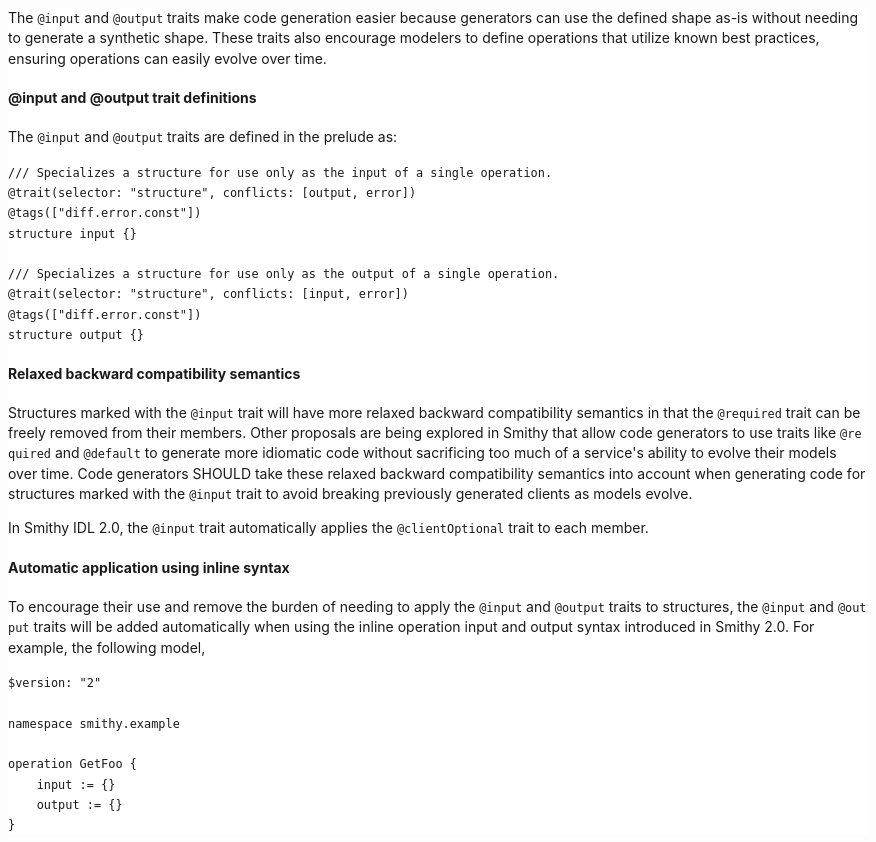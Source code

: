 The `@input` and `@output` traits make code generation easier because
generators can use the defined shape as-is without needing to generate a
synthetic shape. These traits also encourage modelers to define operations
that utilize known best practices, ensuring operations can easily evolve over
time.

#### @input and @output trait definitions

The `@input` and `@output` traits are defined in the prelude as:

```
/// Specializes a structure for use only as the input of a single operation.
@trait(selector: "structure", conflicts: [output, error])
@tags(["diff.error.const"])
structure input {}

/// Specializes a structure for use only as the output of a single operation.
@trait(selector: "structure", conflicts: [input, error])
@tags(["diff.error.const"])
structure output {}
```

#### Relaxed backward compatibility semantics

Structures marked with the `@input` trait will have more relaxed backward
compatibility semantics in that the `@required` trait can be freely removed
from their members. Other proposals are being explored in Smithy that allow
code generators to use traits like `@required` and `@default` to generate
more idiomatic code without sacrificing too much of a service's ability to
evolve their models over time. Code generators SHOULD take these relaxed
backward compatibility semantics into account when generating code for
structures marked with the `@input` trait to avoid breaking previously
generated clients as models evolve.

In Smithy IDL 2.0, the `@input` trait automatically applies the
`@clientOptional` trait to each member.

#### Automatic application using inline syntax

To encourage their use and remove the burden of needing to apply the `@input`
and `@output` traits to structures, the `@input` and `@output` traits will be
added automatically when using the inline operation input and output syntax
introduced in Smithy 2.0. For example, the following model,

```
$version: "2"

namespace smithy.example

operation GetFoo {
    input := {}
    output := {}
}
```
